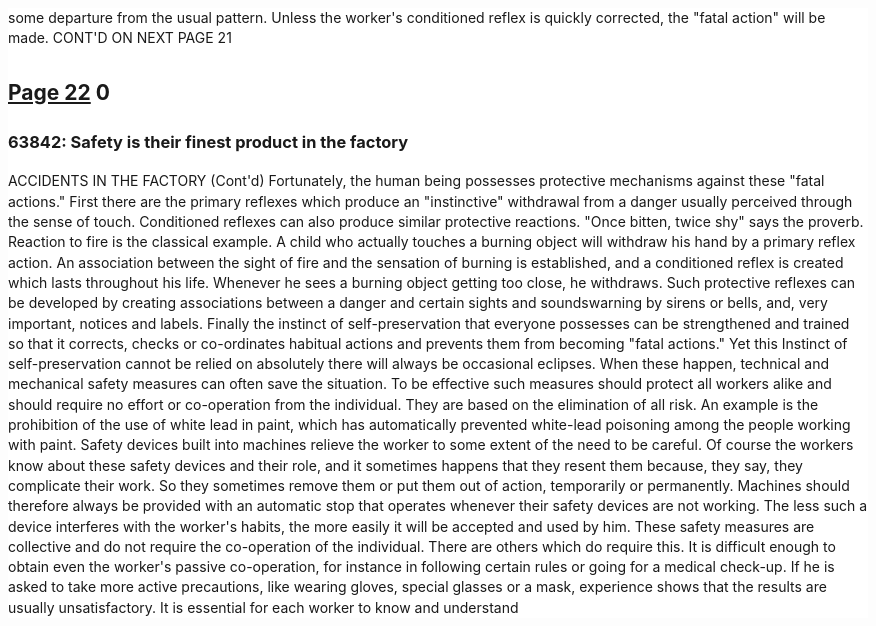 some departure from the usual pattern. Unless the
worker's conditioned reflex is quickly corrected, the "fatal
action" will be made.
CONT'D ON NEXT PAGE
21

## [Page 22](https://demo.humlab.umu.se/courier/035706engo.pdf#page=22) 0

### 63842: Safety is their finest product in the factory

ACCIDENTS IN THE FACTORY (Cont'd)
Fortunately, the human being possesses protective
mechanisms against these "fatal actions." First there are
the primary reflexes which produce an "instinctive"
withdrawal from a danger usually perceived through the
sense of touch. Conditioned reflexes can also produce
similar protective reactions. "Once bitten, twice shy" says
the proverb. Reaction to fire is the classical example.
A child who actually touches a burning object will
withdraw his hand by a primary reflex action. An
association between the sight of fire and the sensation of
burning is established, and a conditioned reflex is created
which lasts throughout his life. Whenever he sees a
burning object getting too close, he withdraws.
Such protective reflexes can be developed by creating
associations between a danger and certain sights and
soundswarning by sirens or bells, and, very important,
notices and labels.
Finally the instinct of self-preservation that everyone
possesses can be strengthened and trained so that it
corrects, checks or co-ordinates habitual actions and
prevents them from becoming "fatal actions."
Yet this Instinct of self-preservation cannot be relied
on absolutely there will always be occasional eclipses.
When these happen, technical and mechanical safety
measures can often save the situation. To be effective
such measures should protect all workers alike and should
require no effort or co-operation from the individual.
They are based on the elimination of all risk. An example
is the prohibition of the use of white lead in paint, which
has automatically prevented white-lead poisoning among
the people working with paint.
Safety devices built into machines relieve the worker to
some extent of the need to be careful. Of course the
workers know about these safety devices and their role,
and it sometimes happens that they resent them because,
they say, they complicate their work. So they sometimes
remove them or put them out of action, temporarily or
permanently. Machines should therefore always be
provided with an automatic stop that operates whenever
their safety devices are not working. The less such a
device interferes with the worker's habits, the more
easily it will be accepted and used by him.
These safety measures are collective and do not require
the co-operation of the individual. There are others
which do require this. It is difficult enough to obtain
even the worker's passive co-operation, for instance in
following certain rules or going for a medical check-up.
If he is asked to take more active precautions, like
wearing gloves, special glasses or a mask, experience
shows that the results are usually unsatisfactory.
It is essential for each worker to know and understand